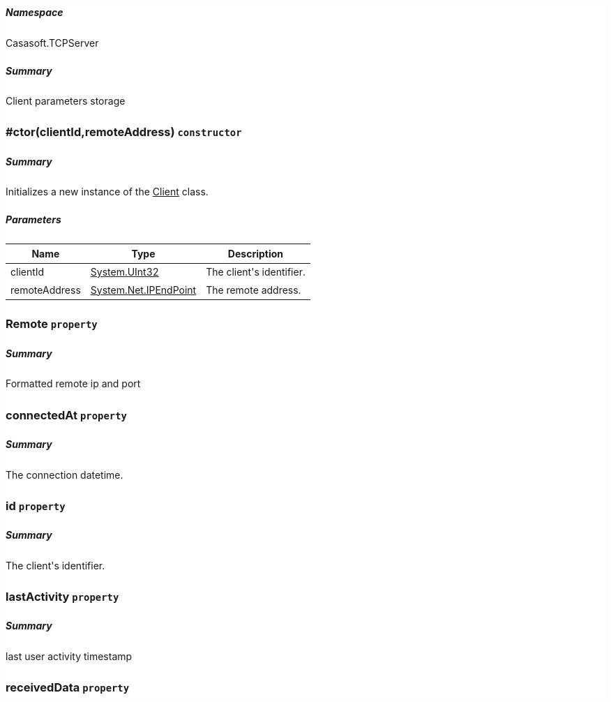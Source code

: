 ##### Namespace

Casasoft.TCPServer

##### Summary

Client parameters storage

<a name='M-Casasoft-TCPServer-Client-#ctor-System-UInt32,System-Net-IPEndPoint-'></a>
### #ctor(clientId,remoteAddress) `constructor`

##### Summary

Initializes a new instance of the [Client](#T-Casasoft-TCPServer-Client 'Casasoft.TCPServer.Client') class.

##### Parameters

| Name | Type | Description |
| ---- | ---- | ----------- |
| clientId | [System.UInt32](http://msdn.microsoft.com/query/dev14.query?appId=Dev14IDEF1&l=EN-US&k=k:System.UInt32 'System.UInt32') | The client's identifier. |
| remoteAddress | [System.Net.IPEndPoint](http://msdn.microsoft.com/query/dev14.query?appId=Dev14IDEF1&l=EN-US&k=k:System.Net.IPEndPoint 'System.Net.IPEndPoint') | The remote address. |

<a name='P-Casasoft-TCPServer-Client-Remote'></a>
### Remote `property`

##### Summary

Formatted remote ip and port

<a name='P-Casasoft-TCPServer-Client-connectedAt'></a>
### connectedAt `property`

##### Summary

The connection datetime.

<a name='P-Casasoft-TCPServer-Client-id'></a>
### id `property`

##### Summary

The client's identifier.

<a name='P-Casasoft-TCPServer-Client-lastActivity'></a>
### lastActivity `property`

##### Summary

last user activity timestamp

<a name='P-Casasoft-TCPServer-Client-receivedData'></a>
### receivedData `property`
